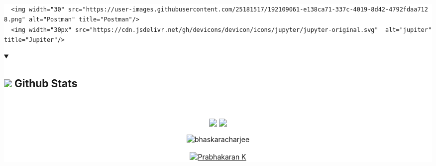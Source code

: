       <img width="30" src="https://user-images.githubusercontent.com/25181517/192109061-e138ca71-337c-4019-8d42-4792fdaa7128.png" alt="Postman" title="Postman"/>
      <img width="30px" src="https://cdn.jsdelivr.net/gh/devicons/devicon/icons/jupyter/jupyter-original.svg"  alt="jupiter" title="Jupiter"/>
  </kbd>
  </p>
</div>





<details open="">
<summary>
<h2><picture> <img src = "https://github.com/7oSkaaa/7oSkaaa/blob/main/Images/Statistics.gif?raw=true" width = 50px>  </picture> Github Stats</h2>
</summary>
  
<br>
<p align="center">
  <picture>
    <source
      srcset="https://github-readme-stats.vercel.app/api?username=prabha55555&theme=tokyonight&show_icons=true&locale=en&rank_icon=github"
      media="(prefers-color-scheme: dark)"
    />
    <source
      srcset="https://github-readme-stats.vercel.app/api?username=prabha55555&theme=vue&show_icons=true&locale=en&rank_icon=github"
      media="(prefers-color-scheme: light), (prefers-color-scheme: no-preference)"
    />
    <img align="center" height="175px" src="https://github-readme-stats.vercel.app/api?username=prabha55555&theme=tokyonight&show_icons=true&locale=en&rank_icon=github"/>
  </picture>
  <picture>
    <source
      srcset="https://github-readme-stats.vercel.app/api/top-langs?username=prabha55555&show_icons=true&locale=en&layout=compact&langs_count=10&theme=tokyonight"
      media="(prefers-color-scheme: dark)"
    />
    <source
      srcset="https://github-readme-stats.vercel.app/api/top-langs?username=prabha55555&show_icons=true&locale=en&layout=compact&langs_count=10&theme=vue"
      media="(prefers-color-scheme: light), (prefers-color-scheme: no-preference)"
    />
    <img align="center" height="175px" src="https://github-readme-stats.vercel.app/api/top-langs?username=prabha55555&show_icons=true&locale=en&layout=compact&langs_count=10&theme=tokyonight" />
  </picture>
</p>
 
  
  <p align="center">
    <img align="center" src="https://github-readme-streak-stats.herokuapp.com/?user=prabha55555&theme=tokyonight&" alt="bhaskaracharjee" />
  </p>
  
  <p align="center">
    <a href="https://github.com/ryo-ma/github-profile-trophy">
      <img src="https://github-profile-trophy.vercel.app/?username=prabha55555&theme=juicyfresh" alt="Prabhakaran K" />
    </a>
  </p>
  